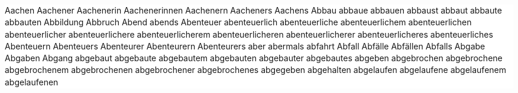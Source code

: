 Aachen
Aachener
Aachenerin
Aachenerinnen
Aachenern
Aacheners
Aachens
Abbau
abbaue
abbauen
abbaust
abbaut
abbaute
abbauten
Abbildung
Abbruch
Abend
abends
Abenteuer
abenteuerlich
abenteuerliche
abenteuerlichem
abenteuerlichen
abenteuerlicher
abenteuerlichere
abenteuerlicherem
abenteuerlicheren
abenteuerlicherer
abenteuerlicheres
abenteuerliches
Abenteuern
Abenteuers
Abenteurer
Abenteurern
Abenteurers
aber
abermals
abfahrt
Abfall
Abfälle
Abfällen
Abfalls
Abgabe
Abgaben
Abgang
abgebaut
abgebaute
abgebautem
abgebauten
abgebauter
abgebautes
abgeben
abgebrochen
abgebrochene
abgebrochenem
abgebrochenen
abgebrochener
abgebrochenes
abgegeben
abgehalten
abgelaufen
abgelaufene
abgelaufenem
abgelaufenen